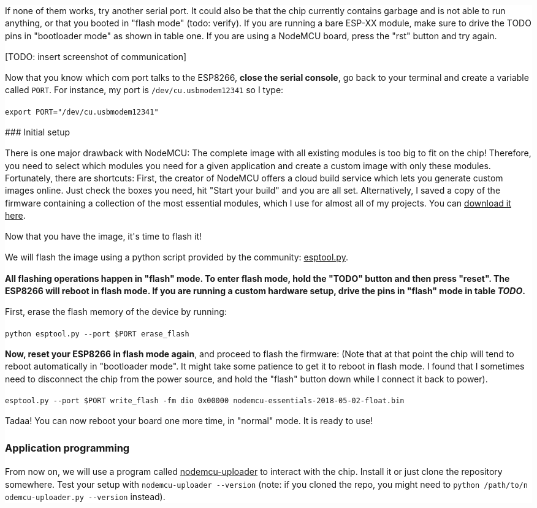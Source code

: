 If none of them works, try another serial port. It could also be that the chip currently contains garbage and is not able to run anything, or that you booted in "flash mode" (todo: verify). If you are running a bare ESP-XX module, make sure to drive the TODO pins in "bootloader mode" as shown in table one. If you are using a NodeMCU board, press the "rst" button and try again.

[TODO: insert screenshot of communication]

Now that you know which com port talks to the ESP8266, **close the serial console**, go back to your terminal and create a variable called `PORT`. For instance, my port is `/dev/cu.usbmodem12341` so I type:

```
export PORT="/dev/cu.usbmodem12341"
```


### Initial setup

There is one major drawback with NodeMCU: The complete image with all existing modules is too big to fit on the chip! Therefore, you need to select which modules you need for a given application and create a custom image with only these modules.
Fortunately, there are shortcuts: First, the creator of NodeMCU offers a cloud build service which lets you generate custom images online. Just check the boxes you need, hit "Start your build" and you are all set.
Alternatively, I saved a copy of the firmware containing a collection of the most essential modules, which I use for almost all of my projects. You can [download it here](TODO).

Now that you have the image, it's time to flash it!


We will flash the image using a python script provided by the community: [esptool.py](https://github.com/espressif/esptool).

**All flashing operations happen in "flash" mode. To enter flash mode, hold the "TODO" button and then press "reset". The ESP8266 will reboot in flash mode. If you are running a custom hardware setup, drive the pins in "flash" mode in table _TODO_.**

First, erase the flash memory of the device by running:
```
python esptool.py --port $PORT erase_flash
```

**Now, reset your ESP8266 in flash mode again**, and proceed to flash the firmware:
(Note that at that point the chip will tend to reboot automatically in "bootloader mode". It might take some patience to get it to reboot in flash mode. I found that I sometimes need to disconnect the chip from the power source, and hold the "flash" button down while I connect it back to power).

```
esptool.py --port $PORT write_flash -fm dio 0x00000 nodemcu-essentials-2018-05-02-float.bin
```

Tadaa! You can now reboot your board one more time, in "normal" mode. It is ready to use!


### Application programming

From now on, we will use a program called [nodemcu-uploader](https://github.com/kmpm/nodemcu-uploader) to interact with the chip. Install it or just clone the repository somewhere. Test your setup with `nodemcu-uploader --version` (note: if you cloned the repo, you might need to `python /path/to/nodemcu-uploader.py --version` instead).
